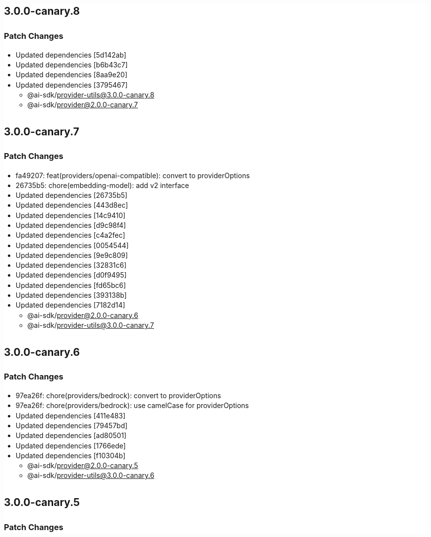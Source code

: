 ## 3.0.0-canary.8

### Patch Changes

- Updated dependencies [5d142ab]
- Updated dependencies [b6b43c7]
- Updated dependencies [8aa9e20]
- Updated dependencies [3795467]
  - @ai-sdk/provider-utils@3.0.0-canary.8
  - @ai-sdk/provider@2.0.0-canary.7

## 3.0.0-canary.7

### Patch Changes

- fa49207: feat(providers/openai-compatible): convert to providerOptions
- 26735b5: chore(embedding-model): add v2 interface
- Updated dependencies [26735b5]
- Updated dependencies [443d8ec]
- Updated dependencies [14c9410]
- Updated dependencies [d9c98f4]
- Updated dependencies [c4a2fec]
- Updated dependencies [0054544]
- Updated dependencies [9e9c809]
- Updated dependencies [32831c6]
- Updated dependencies [d0f9495]
- Updated dependencies [fd65bc6]
- Updated dependencies [393138b]
- Updated dependencies [7182d14]
  - @ai-sdk/provider@2.0.0-canary.6
  - @ai-sdk/provider-utils@3.0.0-canary.7

## 3.0.0-canary.6

### Patch Changes

- 97ea26f: chore(providers/bedrock): convert to providerOptions
- 97ea26f: chore(providers/bedrock): use camelCase for providerOptions
- Updated dependencies [411e483]
- Updated dependencies [79457bd]
- Updated dependencies [ad80501]
- Updated dependencies [1766ede]
- Updated dependencies [f10304b]
  - @ai-sdk/provider@2.0.0-canary.5
  - @ai-sdk/provider-utils@3.0.0-canary.6

## 3.0.0-canary.5

### Patch Changes
